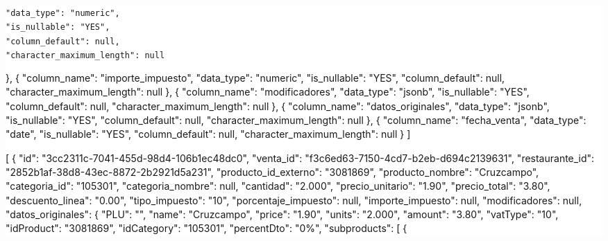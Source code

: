     "data_type": "numeric",
    "is_nullable": "YES",
    "column_default": null,
    "character_maximum_length": null
  },
  {
    "column_name": "importe_impuesto",
    "data_type": "numeric",
    "is_nullable": "YES",
    "column_default": null,
    "character_maximum_length": null
  },
  {
    "column_name": "modificadores",
    "data_type": "jsonb",
    "is_nullable": "YES",
    "column_default": null,
    "character_maximum_length": null
  },
  {
    "column_name": "datos_originales",
    "data_type": "jsonb",
    "is_nullable": "YES",
    "column_default": null,
    "character_maximum_length": null
  },
  {
    "column_name": "fecha_venta",
    "data_type": "date",
    "is_nullable": "YES",
    "column_default": null,
    "character_maximum_length": null
  }
]

[
  {
    "id": "3cc2311c-7041-455d-98d4-106b1ec48dc0",
    "venta_id": "f3c6ed63-7150-4cd7-b2eb-d694c2139631",
    "restaurante_id": "2852b1af-38d8-43ec-8872-2b2921d5a231",
    "producto_id_externo": "3081869",
    "producto_nombre": "Cruzcampo",
    "categoria_id": "105301",
    "categoria_nombre": null,
    "cantidad": "2.000",
    "precio_unitario": "1.90",
    "precio_total": "3.80",
    "descuento_linea": "0.00",
    "tipo_impuesto": "10",
    "porcentaje_impuesto": null,
    "importe_impuesto": null,
    "modificadores": null,
    "datos_originales": {
      "PLU": "",
      "name": "Cruzcampo",
      "price": "1.90",
      "units": "2.000",
      "amount": "3.80",
      "vatType": "10",
      "idProduct": "3081869",
      "idCategory": "105301",
      "percentDto": "0%",
      "subproducts": [
        {